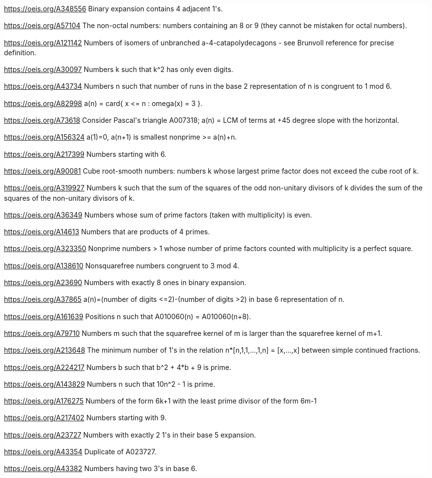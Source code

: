 https://oeis.org/A348556 Binary expansion contains 4 adjacent 1's.

https://oeis.org/A57104 The non-octal numbers: numbers containing an 8 or 9 (they cannot be mistaken for octal numbers).

https://oeis.org/A121142 Numbers of isomers of unbranched a-4-catapolydecagons - see Brunvoll reference for precise definition.

https://oeis.org/A30097 Numbers k such that k^2 has only even digits.

https://oeis.org/A43734 Numbers n such that number of runs in the base 2 representation of n is congruent to 1 mod 6.

https://oeis.org/A82998 a(n) = card{ x <= n : omega(x) = 3 }.

https://oeis.org/A73618 Consider Pascal's triangle A007318; a(n) = LCM of terms at +45 degree slope with the horizontal.

https://oeis.org/A156324 a(1)=0, a(n+1) is smallest nonprime >= a(n)+n.

https://oeis.org/A217399 Numbers starting with 6.

https://oeis.org/A90081 Cube root-smooth numbers: numbers k whose largest prime factor does not exceed the cube root of k.

https://oeis.org/A319927 Numbers k such that the sum of the squares of the odd non-unitary divisors of k divides the sum of the squares of the non-unitary divisors of k.

https://oeis.org/A36349 Numbers whose sum of prime factors (taken with multiplicity) is even.

https://oeis.org/A14613 Numbers that are products of 4 primes.

https://oeis.org/A323350 Nonprime numbers > 1 whose number of prime factors counted with multiplicity is a perfect square.

https://oeis.org/A138610 Nonsquarefree numbers congruent to 3 mod 4.

https://oeis.org/A23690 Numbers with exactly 8 ones in binary expansion.

https://oeis.org/A37865 a(n)=(number of digits <=2)-(number of digits >2) in base 6 representation of n.

https://oeis.org/A161639 Positions n such that A010060(n) = A010060(n+8).

https://oeis.org/A79710 Numbers m such that the squarefree kernel of m is larger than the squarefree kernel of m+1.

https://oeis.org/A213648 The minimum number of 1's in the relation n\*[n,1,1,...,1,n] = [x,...,x] between simple continued fractions.

https://oeis.org/A224217 Numbers b such that b^2 + 4\*b + 9 is prime.

https://oeis.org/A143829 Numbers n such that 10n^2 - 1 is prime.

https://oeis.org/A176275 Numbers of the form 6k+1 with the least prime divisor of the form 6m-1

https://oeis.org/A217402 Numbers starting with 9.

https://oeis.org/A23727 Numbers with exactly 2 1's in their base 5 expansion.

https://oeis.org/A43354 Duplicate of A023727.

https://oeis.org/A43382 Numbers having two 3's in base 6.
